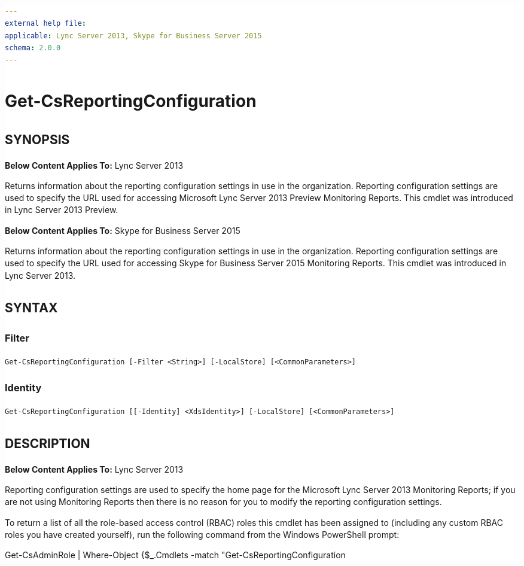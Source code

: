 ```yaml
---
external help file: 
applicable: Lync Server 2013, Skype for Business Server 2015
schema: 2.0.0
---
```


# Get-CsReportingConfiguration

## SYNOPSIS
**Below Content Applies To:** Lync Server 2013

Returns information about the reporting configuration settings in use in the organization.
Reporting configuration settings are used to specify the URL used for accessing Microsoft Lync Server 2013 Preview Monitoring Reports.
This cmdlet was introduced in Lync Server 2013 Preview.

**Below Content Applies To:** Skype for Business Server 2015

Returns information about the reporting configuration settings in use in the organization.
Reporting configuration settings are used to specify the URL used for accessing Skype for Business Server 2015 Monitoring Reports.
This cmdlet was introduced in Lync Server 2013.



## SYNTAX

### Filter
```
Get-CsReportingConfiguration [-Filter <String>] [-LocalStore] [<CommonParameters>]
```

### Identity
```
Get-CsReportingConfiguration [[-Identity] <XdsIdentity>] [-LocalStore] [<CommonParameters>]
```

## DESCRIPTION
**Below Content Applies To:** Lync Server 2013

Reporting configuration settings are used to specify the home page for the Microsoft Lync Server 2013 Monitoring Reports; if you are not using Monitoring Reports then there is no reason for you to modify the reporting configuration settings.

To return a list of all the role-based access control (RBAC) roles this cmdlet has been assigned to (including any custom RBAC roles you have created yourself), run the following command from the Windows PowerShell prompt:

Get-CsAdminRole | Where-Object {$_.Cmdlets -match "Get-CsReportingConfiguration
